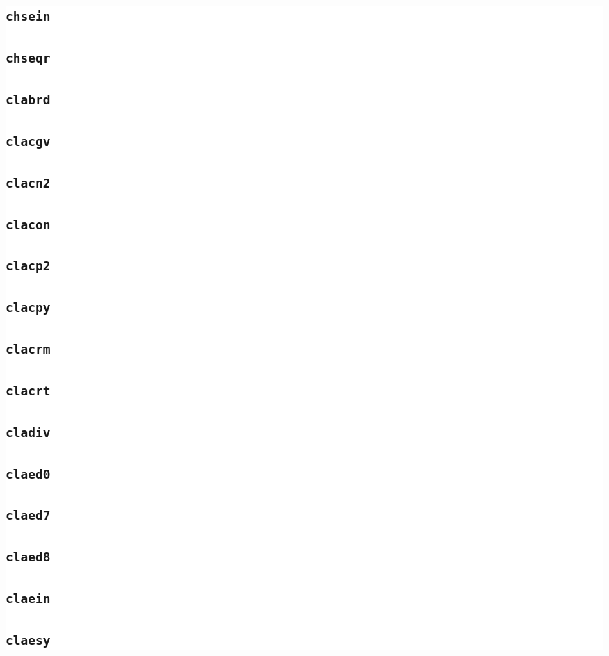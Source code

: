 
## `chsein`


## `chseqr`


## `clabrd`


## `clacgv`


## `clacn2`


## `clacon`


## `clacp2`


## `clacpy`


## `clacrm`


## `clacrt`


## `cladiv`


## `claed0`


## `claed7`


## `claed8`


## `claein`


## `claesy`
